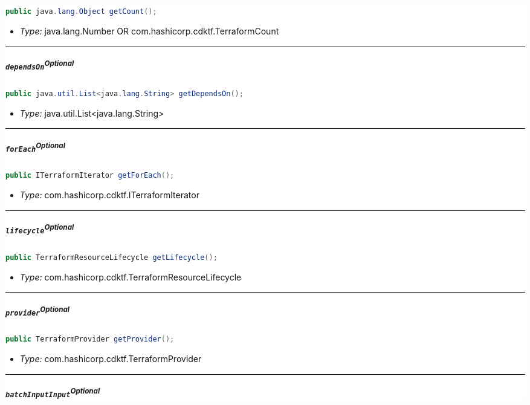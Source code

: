 ```java
public java.lang.Object getCount();
```

- *Type:* java.lang.Number OR com.hashicorp.cdktf.TerraformCount

---

##### `dependsOn`<sup>Optional</sup> <a name="dependsOn" id="@cdktf/provider-vault.dataVaultTransitVerify.DataVaultTransitVerify.property.dependsOn"></a>

```java
public java.util.List<java.lang.String> getDependsOn();
```

- *Type:* java.util.List<java.lang.String>

---

##### `forEach`<sup>Optional</sup> <a name="forEach" id="@cdktf/provider-vault.dataVaultTransitVerify.DataVaultTransitVerify.property.forEach"></a>

```java
public ITerraformIterator getForEach();
```

- *Type:* com.hashicorp.cdktf.ITerraformIterator

---

##### `lifecycle`<sup>Optional</sup> <a name="lifecycle" id="@cdktf/provider-vault.dataVaultTransitVerify.DataVaultTransitVerify.property.lifecycle"></a>

```java
public TerraformResourceLifecycle getLifecycle();
```

- *Type:* com.hashicorp.cdktf.TerraformResourceLifecycle

---

##### `provider`<sup>Optional</sup> <a name="provider" id="@cdktf/provider-vault.dataVaultTransitVerify.DataVaultTransitVerify.property.provider"></a>

```java
public TerraformProvider getProvider();
```

- *Type:* com.hashicorp.cdktf.TerraformProvider

---

##### `batchInputInput`<sup>Optional</sup> <a name="batchInputInput" id="@cdktf/provider-vault.dataVaultTransitVerify.DataVaultTransitVerify.property.batchInputInput"></a>
